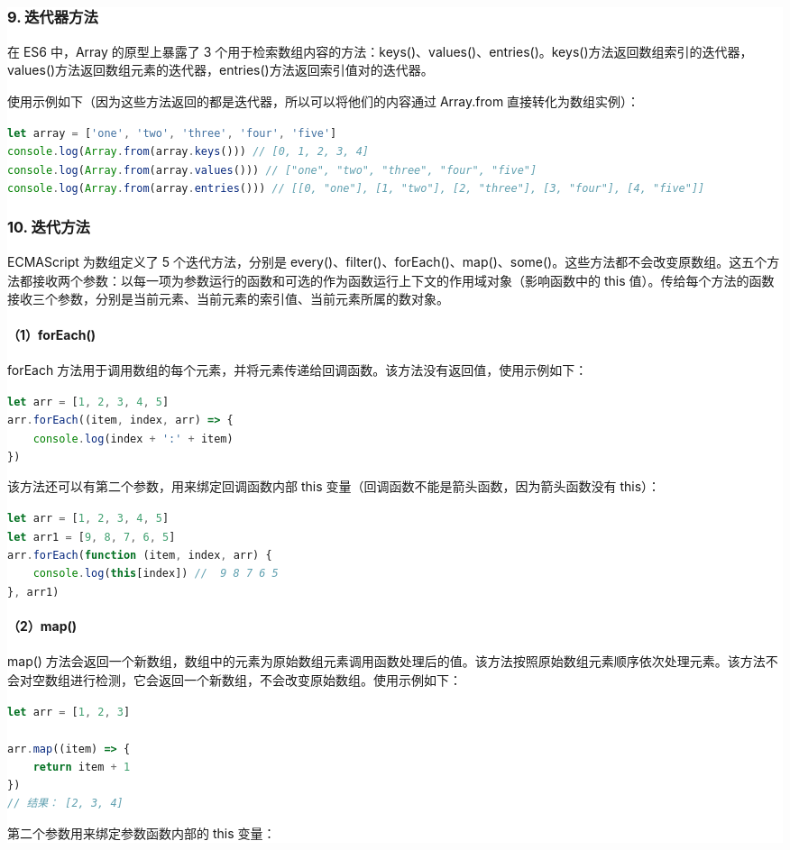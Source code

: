 ### 9. 迭代器方法

在 ES6 中，Array 的原型上暴露了 3 个用于检索数组内容的方法：keys()、values()、entries()。keys()方法返回数组索引的迭代器，values()方法返回数组元素的迭代器，entries()方法返回索引值对的迭代器。

使用示例如下（因为这些方法返回的都是迭代器，所以可以将他们的内容通过 Array.from 直接转化为数组实例）：

```js
let array = ['one', 'two', 'three', 'four', 'five']
console.log(Array.from(array.keys())) // [0, 1, 2, 3, 4]
console.log(Array.from(array.values())) // ["one", "two", "three", "four", "five"]
console.log(Array.from(array.entries())) // [[0, "one"], [1, "two"], [2, "three"], [3, "four"], [4, "five"]]
```

### 10. 迭代方法

ECMAScript 为数组定义了 5 个迭代方法，分别是 every()、filter()、forEach()、map()、some()。这些方法都不会改变原数组。这五个方法都接收两个参数：以每一项为参数运行的函数和可选的作为函数运行上下文的作用域对象（影响函数中的 this 值）。传给每个方法的函数接收三个参数，分别是当前元素、当前元素的索引值、当前元素所属的数对象。

#### （1）forEach()

forEach 方法用于调用数组的每个元素，并将元素传递给回调函数。该方法没有返回值，使用示例如下：

```js
let arr = [1, 2, 3, 4, 5]
arr.forEach((item, index, arr) => {
    console.log(index + ':' + item)
})
```

该方法还可以有第二个参数，用来绑定回调函数内部 this 变量（回调函数不能是箭头函数，因为箭头函数没有 this）：

```js
let arr = [1, 2, 3, 4, 5]
let arr1 = [9, 8, 7, 6, 5]
arr.forEach(function (item, index, arr) {
    console.log(this[index]) //  9 8 7 6 5
}, arr1)
```

#### （2）map()

map() 方法会返回一个新数组，数组中的元素为原始数组元素调用函数处理后的值。该方法按照原始数组元素顺序依次处理元素。该方法不会对空数组进行检测，它会返回一个新数组，不会改变原始数组。使用示例如下：

```js
let arr = [1, 2, 3]

arr.map((item) => {
    return item + 1
})
// 结果： [2, 3, 4]
```

第二个参数用来绑定参数函数内部的 this 变量：
